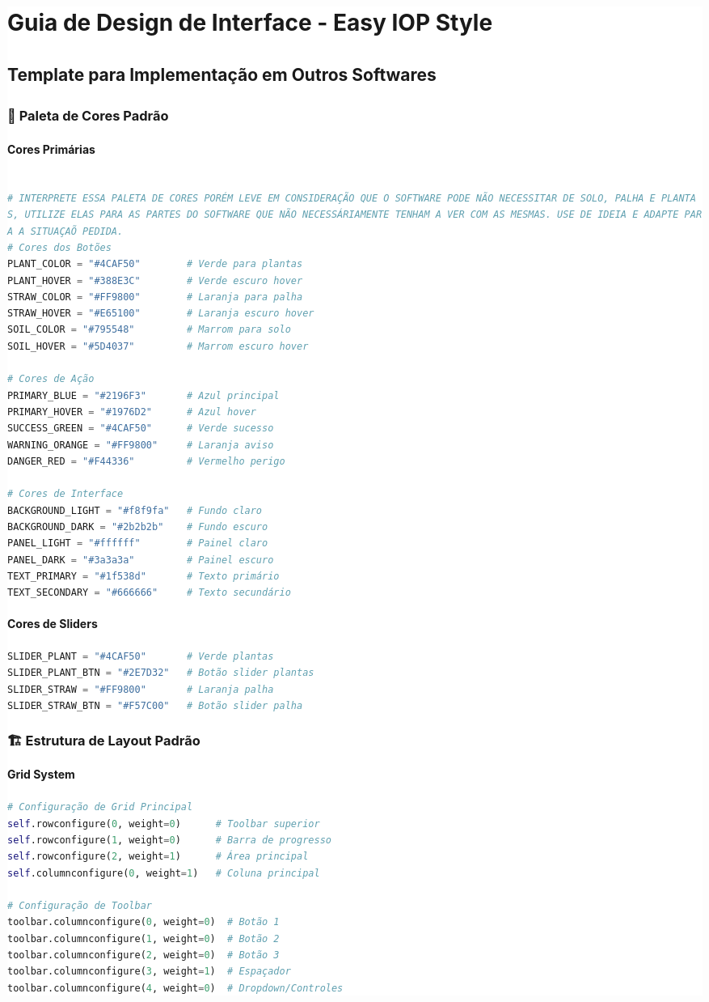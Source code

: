 # Guia de Design de Interface - Easy IOP Style
## Template para Implementação em Outros Softwares

### 🎨 **Paleta de Cores Padrão**

#### **Cores Primárias**
```python

# INTERPRETE ESSA PALETA DE CORES PORÉM LEVE EM CONSIDERAÇÃO QUE O SOFTWARE PODE NÃO NECESSITAR DE SOLO, PALHA E PLANTAS, UTILIZE ELAS PARA AS PARTES DO SOFTWARE QUE NÃO NECESSÁRIAMENTE TENHAM A VER COM AS MESMAS. USE DE IDEIA E ADAPTE PARA A SITUAÇAÕ PEDIDA. 
# Cores dos Botões
PLANT_COLOR = "#4CAF50"        # Verde para plantas
PLANT_HOVER = "#388E3C"        # Verde escuro hover
STRAW_COLOR = "#FF9800"        # Laranja para palha
STRAW_HOVER = "#E65100"        # Laranja escuro hover
SOIL_COLOR = "#795548"         # Marrom para solo
SOIL_HOVER = "#5D4037"         # Marrom escuro hover

# Cores de Ação
PRIMARY_BLUE = "#2196F3"       # Azul principal
PRIMARY_HOVER = "#1976D2"      # Azul hover
SUCCESS_GREEN = "#4CAF50"      # Verde sucesso
WARNING_ORANGE = "#FF9800"     # Laranja aviso
DANGER_RED = "#F44336"         # Vermelho perigo

# Cores de Interface
BACKGROUND_LIGHT = "#f8f9fa"   # Fundo claro
BACKGROUND_DARK = "#2b2b2b"    # Fundo escuro
PANEL_LIGHT = "#ffffff"        # Painel claro
PANEL_DARK = "#3a3a3a"         # Painel escuro
TEXT_PRIMARY = "#1f538d"       # Texto primário
TEXT_SECONDARY = "#666666"     # Texto secundário
```

#### **Cores de Sliders**
```python
SLIDER_PLANT = "#4CAF50"       # Verde plantas
SLIDER_PLANT_BTN = "#2E7D32"   # Botão slider plantas
SLIDER_STRAW = "#FF9800"       # Laranja palha
SLIDER_STRAW_BTN = "#F57C00"   # Botão slider palha
```

### 🏗️ **Estrutura de Layout Padrão**

#### **Grid System**
```python
# Configuração de Grid Principal
self.rowconfigure(0, weight=0)      # Toolbar superior
self.rowconfigure(1, weight=0)      # Barra de progresso
self.rowconfigure(2, weight=1)      # Área principal
self.columnconfigure(0, weight=1)   # Coluna principal

# Configuração de Toolbar
toolbar.columnconfigure(0, weight=0)  # Botão 1
toolbar.columnconfigure(1, weight=0)  # Botão 2
toolbar.columnconfigure(2, weight=0)  # Botão 3
toolbar.columnconfigure(3, weight=1)  # Espaçador
toolbar.columnconfigure(4, weight=0)  # Dropdown/Controles
```
